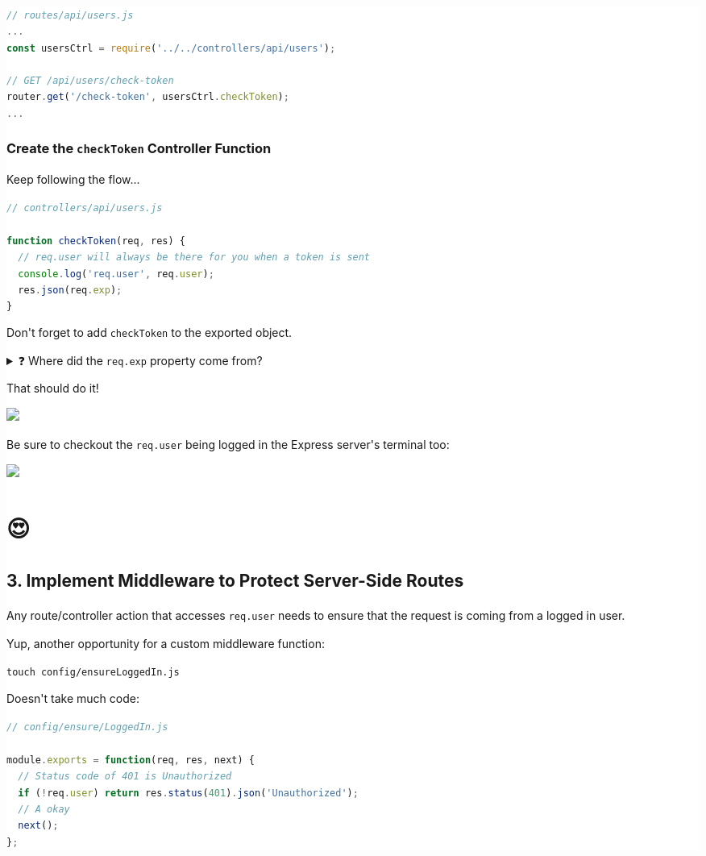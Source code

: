 ```js
// routes/api/users.js
...
const usersCtrl = require('../../controllers/api/users');

// GET /api/users/check-token
router.get('/check-token', usersCtrl.checkToken);
...
```

### Create the `checkToken` Controller Function

Keep following the flow...

```js
// controllers/api/users.js

function checkToken(req, res) {
  // req.user will always be there for you when a token is sent
  console.log('req.user', req.user);
  res.json(req.exp);
}
```

Don't forget to add `checkToken` to the exported object.

<details><summary>❓ Where did the <code>req.exp</code> property come from?</summary></details>

That should do it!

<img src="https://i.imgur.com/GgRQELR.png">

Be sure to checkout the `req.user` being logged in the Express server's terminal too:

<img src="https://i.imgur.com/R0NWVoz.png">

# 😍

## 3. Implement Middleware to Protect Server-Side Routes

Any route/controller action that accesses `req.user` needs to ensure that the request is coming from a logged in user.

Yup, another opportunity for a custom middleware function:

```
touch config/ensureLoggedIn.js
```

Doesn't take much code:

```js
// config/ensure/LoggedIn.js

module.exports = function(req, res, next) {
  // Status code of 401 is Unauthorized
  if (!req.user) return res.status(401).json('Unauthorized');
  // A okay
  next();
};
```
